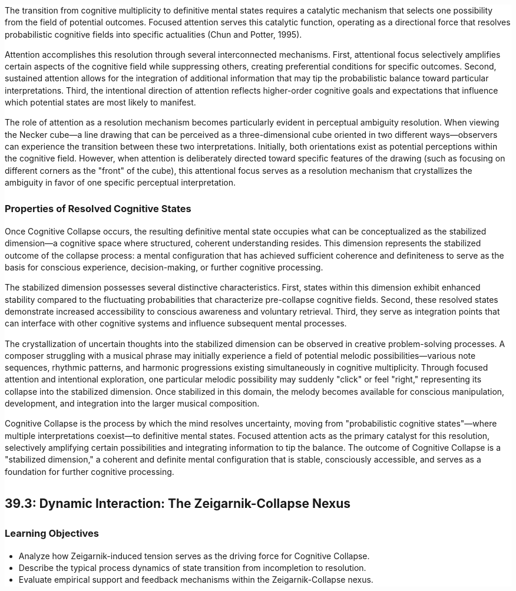 The transition from cognitive multiplicity to definitive mental states requires a catalytic mechanism that selects one possibility from the field of potential outcomes. Focused attention serves this catalytic function, operating as a directional force that resolves probabilistic cognitive fields into specific actualities (Chun and Potter, 1995).

Attention accomplishes this resolution through several interconnected mechanisms. First, attentional focus selectively amplifies certain aspects of the cognitive field while suppressing others, creating preferential conditions for specific outcomes. Second, sustained attention allows for the integration of additional information that may tip the probabilistic balance toward particular interpretations. Third, the intentional direction of attention reflects higher-order cognitive goals and expectations that influence which potential states are most likely to manifest.


The role of attention as a resolution mechanism becomes particularly evident in perceptual ambiguity resolution. When viewing the Necker cube—a line drawing that can be perceived as a three-dimensional cube oriented in two different ways—observers can experience the transition between these two interpretations. Initially, both orientations exist as potential perceptions within the cognitive field. However, when attention is deliberately directed toward specific features of the drawing (such as focusing on different corners as the "front" of the cube), this attentional focus serves as a resolution mechanism that crystallizes the ambiguity in favor of one specific perceptual interpretation.

### Properties of Resolved Cognitive States

Once Cognitive Collapse occurs, the resulting definitive mental state occupies what can be conceptualized as the stabilized dimension—a cognitive space where structured, coherent understanding resides. This dimension represents the stabilized outcome of the collapse process: a mental configuration that has achieved sufficient coherence and definiteness to serve as the basis for conscious experience, decision-making, or further cognitive processing.

The stabilized dimension possesses several distinctive characteristics. First, states within this dimension exhibit enhanced stability compared to the fluctuating probabilities that characterize pre-collapse cognitive fields. Second, these resolved states demonstrate increased accessibility to conscious awareness and voluntary retrieval. Third, they serve as integration points that can interface with other cognitive systems and influence subsequent mental processes.


The crystallization of uncertain thoughts into the stabilized dimension can be observed in creative problem-solving processes. A composer struggling with a musical phrase may initially experience a field of potential melodic possibilities—various note sequences, rhythmic patterns, and harmonic progressions existing simultaneously in cognitive multiplicity. Through focused attention and intentional exploration, one particular melodic possibility may suddenly "click" or feel "right," representing its collapse into the stabilized dimension. Once stabilized in this domain, the melody becomes available for conscious manipulation, development, and integration into the larger musical composition.


Cognitive Collapse is the process by which the mind resolves uncertainty, moving from "probabilistic cognitive states"—where multiple interpretations coexist—to definitive mental states. Focused attention acts as the primary catalyst for this resolution, selectively amplifying certain possibilities and integrating information to tip the balance. The outcome of Cognitive Collapse is a "stabilized dimension," a coherent and definite mental configuration that is stable, consciously accessible, and serves as a foundation for further cognitive processing.

## **39.3:** Dynamic Interaction: The Zeigarnik-Collapse Nexus
### Learning Objectives
- Analyze how Zeigarnik-induced tension serves as the driving force for Cognitive Collapse.
- Describe the typical process dynamics of state transition from incompletion to resolution.
- Evaluate empirical support and feedback mechanisms within the Zeigarnik-Collapse nexus.
